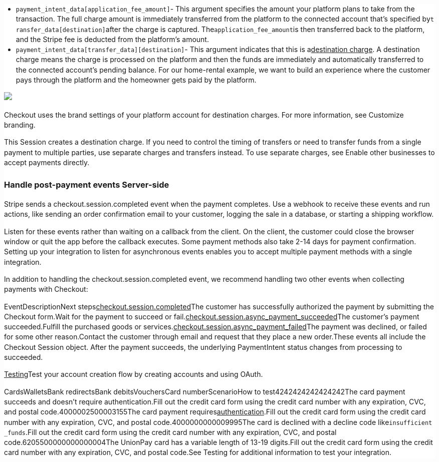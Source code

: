 - `payment_intent_data[application_fee_amount]`- This argument specifies the amount your platform plans to take from the transaction. The full charge amount is immediately transferred from the platform to the connected account that’s specified by`transfer_data[destination]`after the charge is captured. The`application_fee_amount`is then transferred back to the platform, and the Stripe fee is deducted from the platform’s amount.
- `payment_intent_data[transfer_data][destination]`- This argument indicates that this is a[destination charge](/connect/destination-charges). A destination charge means the charge is processed on the platform and then the funds are immediately and automatically transferred to the connected account’s pending balance. For our home-rental example, we want to build an experience where the customer pays through the platform and the homeowner gets paid by the platform.

![](https://b.stripecdn.com/docs-statics-srv/assets/application_fee_amount.837aa2339469b3c1a4319672971c1367.svg)

Checkout uses the brand settings of your platform account for destination charges. For more information, see Customize branding.

This Session creates a destination charge. If you need to control the timing of transfers or need to transfer funds from a single payment to multiple parties, use separate charges and transfers instead. To use separate charges, see Enable other businesses to accept payments directly.

### Handle post-payment events  Server-side

Stripe sends a checkout.session.completed event when the payment completes. Use a webhook to receive these events and run actions, like sending an order confirmation email to your customer, logging the sale in a database, or starting a shipping workflow.

Listen for these events rather than waiting on a callback from the client. On the client, the customer could close the browser window or quit the app before the callback executes. Some payment methods also take 2-14 days for payment confirmation. Setting up your integration to listen for asynchronous events enables you to accept multiple payment methods with a single integration.

In addition to handling the checkout.session.completed event, we recommend handling two other events when collecting payments with Checkout:

EventDescriptionNext steps[checkout.session.completed](/api/events/types#event_types-checkout.session.completed)The customer has successfully authorized the payment by submitting the Checkout form.Wait for the payment to succeed or fail.[checkout.session.async_payment_succeeded](/api/events/types#event_types-checkout.session.async_payment_succeeded)The customer’s payment succeeded.Fulfill the purchased goods or services.[checkout.session.async_payment_failed](/api/events/types#event_types-checkout.session.async_payment_failed)The payment was declined, or failed for some other reason.Contact the customer through email and request that they place a new order.These events all include the Checkout Session object. After the payment succeeds, the underlying PaymentIntent status changes from processing to succeeded.

[Testing](#testing)Test your account creation flow by creating accounts and using OAuth.

CardsWalletsBank redirectsBank debitsVouchersCard numberScenarioHow to test4242424242424242The card payment succeeds and doesn’t require authentication.Fill out the credit card form using the credit card number with any expiration, CVC, and postal code.4000002500003155The card payment requires[authentication](/strong-customer-authentication).Fill out the credit card form using the credit card number with any expiration, CVC, and postal code.4000000000009995The card is declined with a decline code like`insufficient_funds`.Fill out the credit card form using the credit card number with any expiration, CVC, and postal code.6205500000000000004The UnionPay card has a variable length of 13-19 digits.Fill out the credit card form using the credit card number with any expiration, CVC, and postal code.See Testing for additional information to test your integration.
